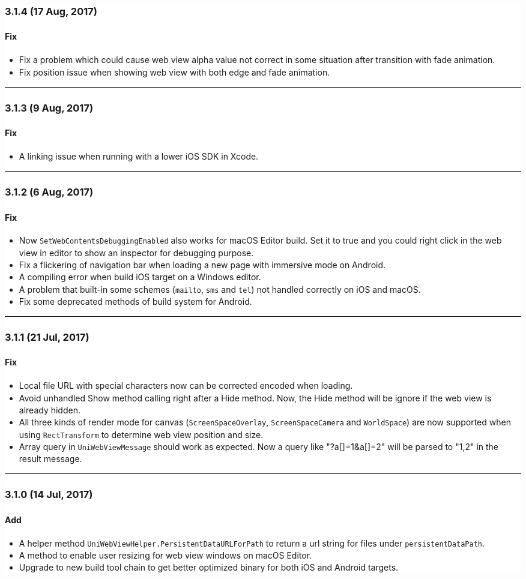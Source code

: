 
### 3.1.4 (17 Aug, 2017)

#### Fix

* Fix a problem which could cause web view alpha value not correct in some situation after transition with fade animation.
* Fix position issue when showing web view with both edge and fade animation.

---

### 3.1.3 (9 Aug, 2017)

#### Fix

* A linking issue when running with a lower iOS SDK in Xcode.

---

### 3.1.2 (6 Aug, 2017)

#### Fix

* Now `SetWebContentsDebuggingEnabled` also works for macOS Editor build. Set it to true and you could right click in the web view in editor to show an inspector for debugging purpose.
* Fix a flickering of navigation bar when loading a new page with immersive mode on Android.
* A compiling error when build iOS target on a Windows editor.
* A problem that built-in some schemes (`mailto`, `sms` and `tel`) not handled correctly on iOS and macOS.
* Fix some deprecated methods of build system for Android.

---

### 3.1.1 (21 Jul, 2017)

#### Fix

* Local file URL with special characters now can be corrected encoded when loading.
* Avoid unhandled Show method calling right after a Hide method. Now, the Hide method will be ignore if the web view is already hidden.
* All three kinds of render mode for canvas (`ScreenSpaceOverlay`, `ScreenSpaceCamera` and `WorldSpace`) are now supported when using `RectTransform` to determine web view position and size.
* Array query in `UniWebViewMessage` should work as expected. Now a query like "?a[]=1&a[]=2" will be parsed to "1,2" in the result message.

---

### 3.1.0 (14 Jul, 2017)

#### Add

* A helper method `UniWebViewHelper.PersistentDataURLForPath` to return a url string for files under `persistentDataPath`.
* A method to enable user resizing for web view windows on macOS Editor.
* Upgrade to new build tool chain to get better optimized binary for both iOS and Android targets.
